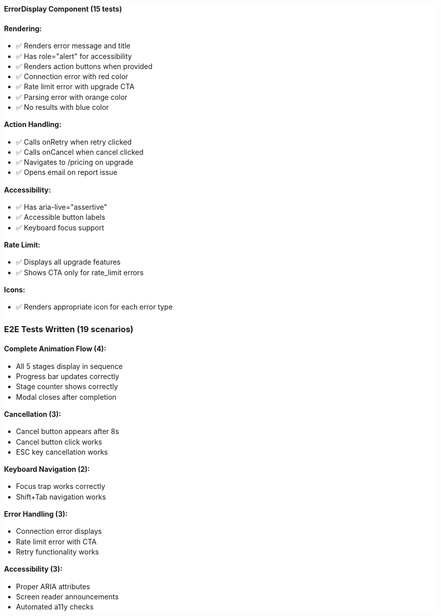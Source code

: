 #### ErrorDisplay Component (15 tests)
**Rendering:**
- ✅ Renders error message and title
- ✅ Has role="alert" for accessibility
- ✅ Renders action buttons when provided
- ✅ Connection error with red color
- ✅ Rate limit error with upgrade CTA
- ✅ Parsing error with orange color
- ✅ No results with blue color

**Action Handling:**
- ✅ Calls onRetry when retry clicked
- ✅ Calls onCancel when cancel clicked
- ✅ Navigates to /pricing on upgrade
- ✅ Opens email on report issue

**Accessibility:**
- ✅ Has aria-live="assertive"
- ✅ Accessible button labels
- ✅ Keyboard focus support

**Rate Limit:**
- ✅ Displays all upgrade features
- ✅ Shows CTA only for rate_limit errors

**Icons:**
- ✅ Renders appropriate icon for each error type

### E2E Tests Written (19 scenarios)

**Complete Animation Flow (4):**
- All 5 stages display in sequence
- Progress bar updates correctly
- Stage counter shows correctly
- Modal closes after completion

**Cancellation (3):**
- Cancel button appears after 8s
- Cancel button click works
- ESC key cancellation works

**Keyboard Navigation (2):**
- Focus trap works correctly
- Shift+Tab navigation works

**Error Handling (3):**
- Connection error displays
- Rate limit error with CTA
- Retry functionality works

**Accessibility (3):**
- Proper ARIA attributes
- Screen reader announcements
- Automated a11y checks
